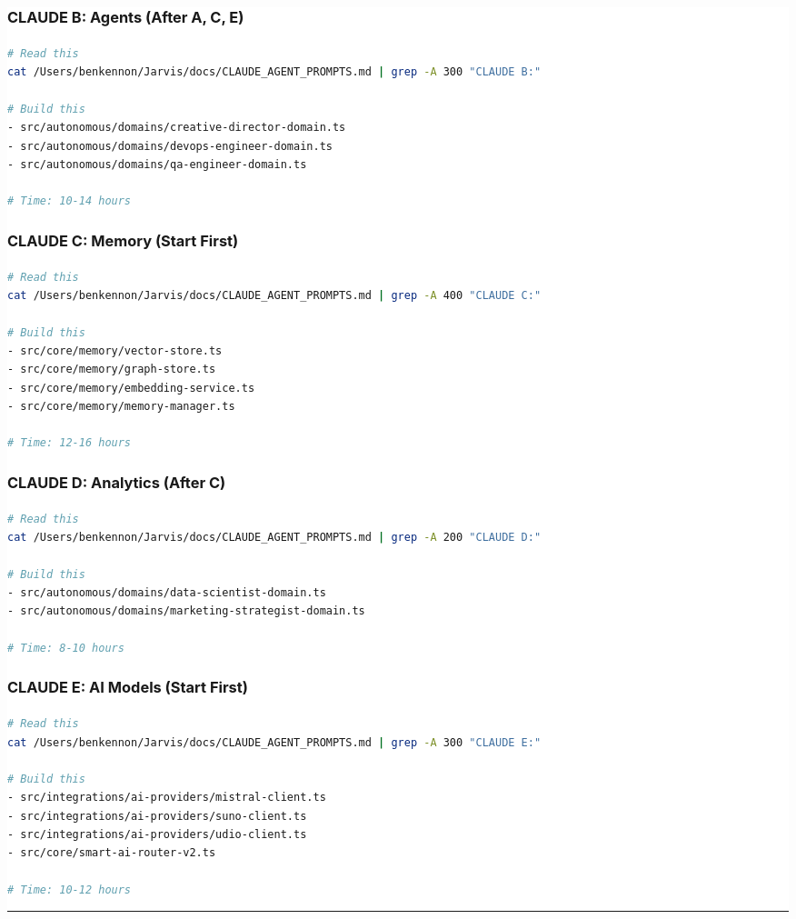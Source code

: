 ### **CLAUDE B: Agents** (After A, C, E)
```bash
# Read this
cat /Users/benkennon/Jarvis/docs/CLAUDE_AGENT_PROMPTS.md | grep -A 300 "CLAUDE B:"

# Build this
- src/autonomous/domains/creative-director-domain.ts
- src/autonomous/domains/devops-engineer-domain.ts
- src/autonomous/domains/qa-engineer-domain.ts

# Time: 10-14 hours
```

### **CLAUDE C: Memory** (Start First)
```bash
# Read this
cat /Users/benkennon/Jarvis/docs/CLAUDE_AGENT_PROMPTS.md | grep -A 400 "CLAUDE C:"

# Build this
- src/core/memory/vector-store.ts
- src/core/memory/graph-store.ts
- src/core/memory/embedding-service.ts
- src/core/memory/memory-manager.ts

# Time: 12-16 hours
```

### **CLAUDE D: Analytics** (After C)
```bash
# Read this
cat /Users/benkennon/Jarvis/docs/CLAUDE_AGENT_PROMPTS.md | grep -A 200 "CLAUDE D:"

# Build this
- src/autonomous/domains/data-scientist-domain.ts
- src/autonomous/domains/marketing-strategist-domain.ts

# Time: 8-10 hours
```

### **CLAUDE E: AI Models** (Start First)
```bash
# Read this
cat /Users/benkennon/Jarvis/docs/CLAUDE_AGENT_PROMPTS.md | grep -A 300 "CLAUDE E:"

# Build this
- src/integrations/ai-providers/mistral-client.ts
- src/integrations/ai-providers/suno-client.ts
- src/integrations/ai-providers/udio-client.ts
- src/core/smart-ai-router-v2.ts

# Time: 10-12 hours
```

---